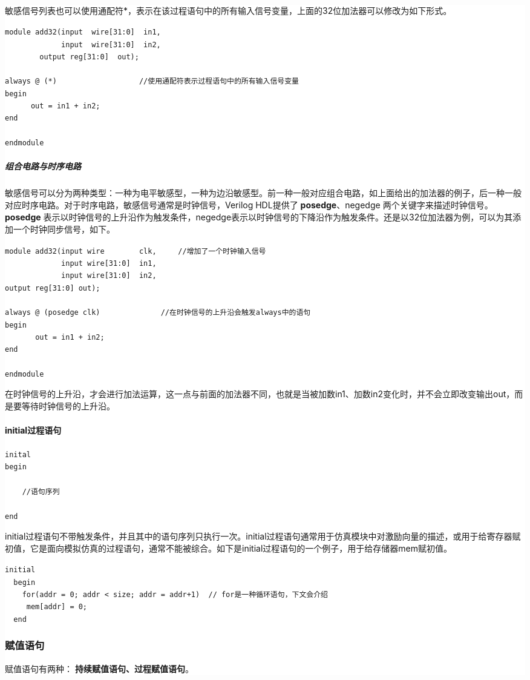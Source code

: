 敏感信号列表也可以使用通配符*，表示在该过程语句中的所有输入信号变量，上面的32位加法器可以修改为如下形式。

```
module add32(input  wire[31:0]  in1,   
             input  wire[31:0]  in2,  
        output reg[31:0]  out);  

always @ (*)                   //使用通配符表示过程语句中的所有输入信号变量  
begin  
      out = in1 + in2;  
end  

endmodule  
```

##### 组合电路与时序电路
敏感信号可以分为两种类型：一种为电平敏感型，一种为边沿敏感型。前一种一般对应组合电路，如上面给出的加法器的例子，后一种一般对应时序电路。对于时序电路，敏感信号通常是时钟信号，Verilog HDL提供了 **posedge**、negedge 两个关键字来描述时钟信号。**posedge** 表示以时钟信号的上升沿作为触发条件，negedge表示以时钟信号的下降沿作为触发条件。还是以32位加法器为例，可以为其添加一个时钟同步信号，如下。
```
module add32(input wire        clk,     //增加了一个时钟输入信号  
             input wire[31:0]  in1,   
             input wire[31:0]  in2,  
output reg[31:0] out);  

always @ (posedge clk)              //在时钟信号的上升沿会触发always中的语句  
begin  
       out = in1 + in2;  
end  

endmodule  
```
在时钟信号的上升沿，才会进行加法运算，这一点与前面的加法器不同，也就是当被加数in1、加数in2变化时，并不会立即改变输出out，而是要等待时钟信号的上升沿。

#### initial过程语句

```格式
inital
begin

    //语句序列

end
```
initial过程语句不带触发条件，并且其中的语句序列只执行一次。initial过程语句通常用于仿真模块中对激励向量的描述，或用于给寄存器赋初值，它是面向模拟仿真的过程语句，通常不能被综合。如下是initial过程语句的一个例子，用于给存储器mem赋初值。

```
initial  
  begin  
    for(addr = 0; addr < size; addr = addr+1)  // for是一种循环语句，下文会介绍  
     mem[addr] = 0;  
  end  
```
### 赋值语句
赋值语句有两种： **持续赋值语句、过程赋值语句**。
